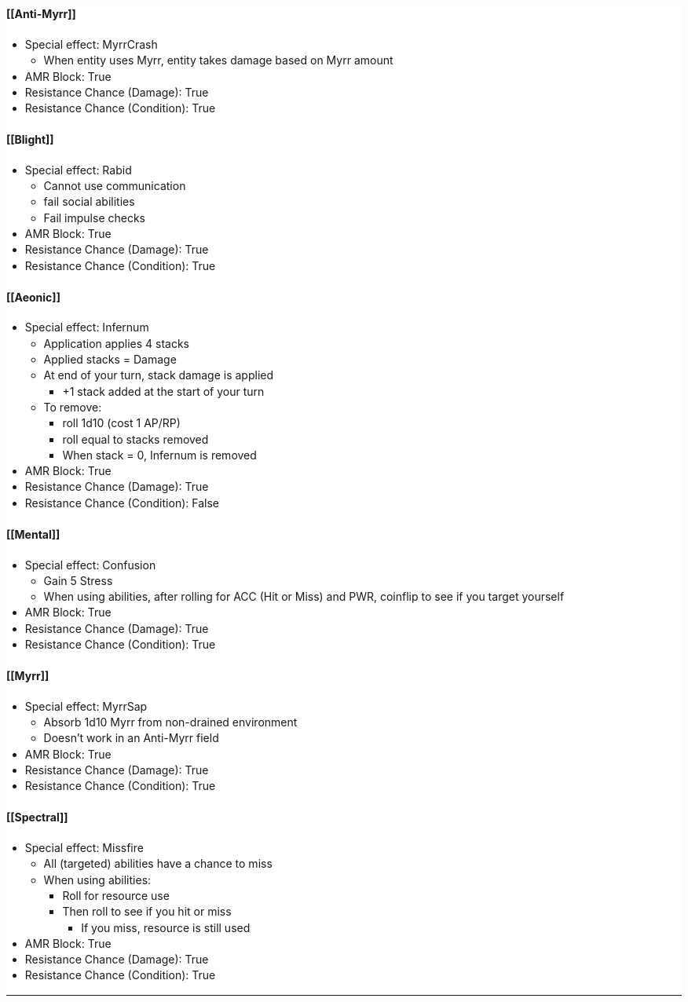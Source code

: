 #### [[Anti-Myrr]]  
-	Special effect: MyrrCrash 
	-	When entity uses Myrr, entity takes damage based on Myrr amount
-	AMR Block: True
-	Resistance Chance (Damage): True
-	Resistance Chance (Condition): True

#### [[Blight]]
-	Special effect: Rabid
	-	Cannot use communication
	-	fail social abilities
	-	Fail impulse checks 
-	AMR Block: True
-	Resistance Chance (Damage): True
-	Resistance Chance (Condition): True

#### [[Aeonic]]
-	Special effect: Infernum
	-	Application applies 4 stacks
	-	Applied stacks = Damage
	-	At end of your turn, stack damage is applied
		-	+1 stack added at the start of your turn
	-	To remove:
		-	roll 1d10 (cost 1 AP/RP)
		-	roll equal to stacks removed
		-	When stack = 0, Infernum is removed
-	AMR Block: True
-	Resistance Chance (Damage): True
-	Resistance Chance (Condition): False

#### [[Mental]]
-	Special effect: Confusion
	-	Gain 5 Stress
	-	When using abilities, after rolling for ACC (Hit or Miss) and PWR, coinflip to see if you target yourself
-	AMR Block: True
-	Resistance Chance (Damage): True
-	Resistance Chance (Condition): True

#### [[Myrr]]
-	Special effect: MyrrSap 
	-	Absorb 1d10 Myrr from non-drained environment
	-	Doesn’t work in an Anti-Myrr field
-	AMR Block: True
-	Resistance Chance (Damage): True
-	Resistance Chance (Condition): True

#### [[Spectral]]
-	Special effect: Missfire
	-	All (targeted) abilities have a chance to miss
	-	When using abilities: 
		-	Roll for resource use
		-	Then roll to see if you hit or miss 
			-	If you miss, resource is still used
-	AMR Block: True
-	Resistance Chance (Damage): True
-	Resistance Chance (Condition): True
 
---